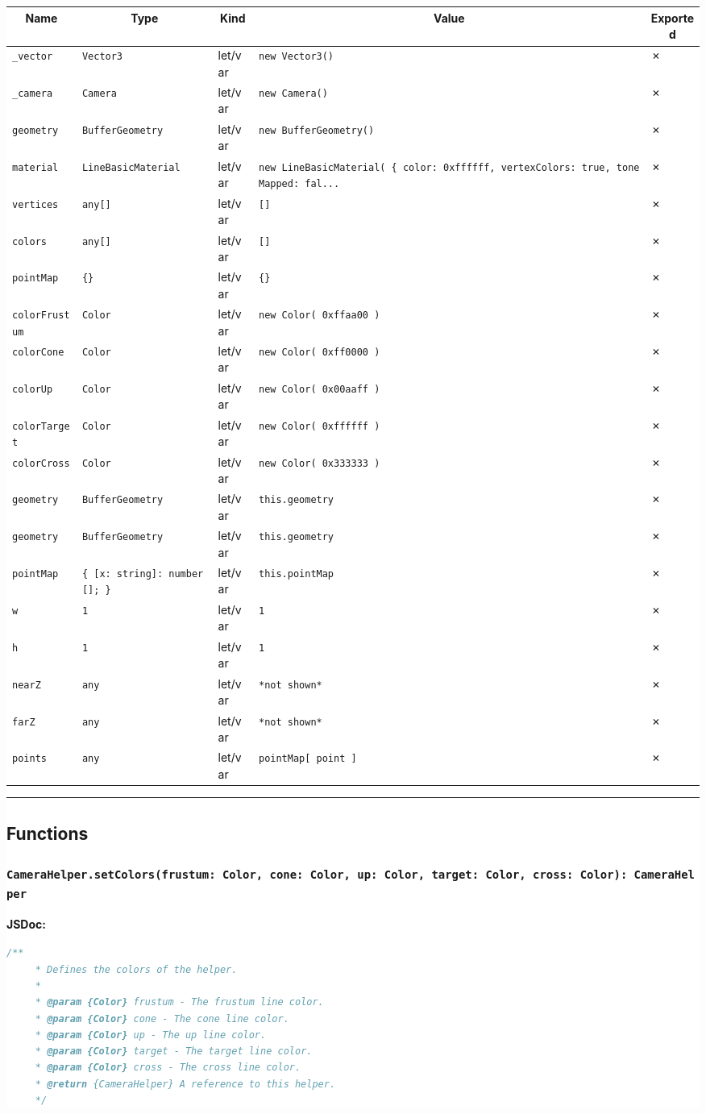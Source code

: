 | Name | Type | Kind | Value | Exported |
|------|------|------|-------|----------|
| `_vector` | `Vector3` | let/var | `new Vector3()` | ✗ |
| `_camera` | `Camera` | let/var | `new Camera()` | ✗ |
| `geometry` | `BufferGeometry` | let/var | `new BufferGeometry()` | ✗ |
| `material` | `LineBasicMaterial` | let/var | `new LineBasicMaterial( { color: 0xffffff, vertexColors: true, toneMapped: fal...` | ✗ |
| `vertices` | `any[]` | let/var | `[]` | ✗ |
| `colors` | `any[]` | let/var | `[]` | ✗ |
| `pointMap` | `{}` | let/var | `{}` | ✗ |
| `colorFrustum` | `Color` | let/var | `new Color( 0xffaa00 )` | ✗ |
| `colorCone` | `Color` | let/var | `new Color( 0xff0000 )` | ✗ |
| `colorUp` | `Color` | let/var | `new Color( 0x00aaff )` | ✗ |
| `colorTarget` | `Color` | let/var | `new Color( 0xffffff )` | ✗ |
| `colorCross` | `Color` | let/var | `new Color( 0x333333 )` | ✗ |
| `geometry` | `BufferGeometry` | let/var | `this.geometry` | ✗ |
| `geometry` | `BufferGeometry` | let/var | `this.geometry` | ✗ |
| `pointMap` | `{ [x: string]: number[]; }` | let/var | `this.pointMap` | ✗ |
| `w` | `1` | let/var | `1` | ✗ |
| `h` | `1` | let/var | `1` | ✗ |
| `nearZ` | `any` | let/var | `*not shown*` | ✗ |
| `farZ` | `any` | let/var | `*not shown*` | ✗ |
| `points` | `any` | let/var | `pointMap[ point ]` | ✗ |


---

## Functions

### `CameraHelper.setColors(frustum: Color, cone: Color, up: Color, target: Color, cross: Color): CameraHelper`

**JSDoc:**
```typescript
/**
	 * Defines the colors of the helper.
	 *
	 * @param {Color} frustum - The frustum line color.
	 * @param {Color} cone - The cone line color.
	 * @param {Color} up - The up line color.
	 * @param {Color} target - The target line color.
	 * @param {Color} cross - The cross line color.
	 * @return {CameraHelper} A reference to this helper.
	 */
```

